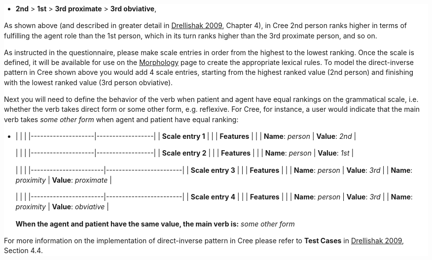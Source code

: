 
- **2nd** &gt; **1st** &gt; **3rd proximate** &gt; **3rd obviative**,

As shown above (and described in greater detail in [Drellishak
2009](http://depts.washington.edu/uwcl/matrix/sfd/Drellishak%20-%20Widespread%20but%20Not%20Universal.pdf),
Chapter 4), in Cree 2nd person ranks higher in terms of fulfilling the
agent role than the 1st person, which in its turn ranks higher than the
3rd proximate person, and so on.

As instructed in the questionnaire, please make scale entries in order
from the highest to the lowest ranking. Once the scale is defined, it
will be available for use on the
[Morphology](http://www.delph-in.net/matrix/customize/matrix.cgi?subpage=morphology)
page to create the appropriate lexical rules. To model the
direct-inverse pattern in Cree shown above you would add 4 scale
entries, starting from the highest ranked value (2nd person) and
finishing with the lowest ranked value (3rd person obviative).

Next you will need to define the behavior of the verb when patient and
agent have equal rankings on the grammatical scale, i.e. whether the
verb takes direct form or some other form, e.g. reflexive. For Cree, for
instance, a user would indicate that the main verb takes *some other
form* when agent and patient have equal ranking:  

- |                    |                  |
|--------------------|------------------|
| **Scale entry 1**  |                  |
| **Features**       |                  |
| **Name**: *person* | **Value**: *2nd* |
  
  |                    |                  |
|--------------------|------------------|
| **Scale entry 2**  |                  |
| **Features**       |                  |
| **Name**: *person* | **Value**: *1st* |
  
  |                       |                        |
|-----------------------|------------------------|
| **Scale entry 3**     |                        |
| **Features**          |                        |
| **Name**: *person*    | **Value**: *3rd*       |
| **Name**: *proximity* | **Value**: *proximate* |
  
  |                       |                        |
|-----------------------|------------------------|
| **Scale entry 4**     |                        |
| **Features**          |                        |
| **Name**: *person*    | **Value**: *3rd*       |
| **Name**: *proximity* | **Value**: *obviative* |
  
  **When the agent and patient have the same value, the main verb
is:** *some other form*  

For more information on the implementation of direct-inverse pattern in
Cree please refer to **Test Cases** in [Drellishak
2009](http://depts.washington.edu/uwcl/matrix/sfd/Drellishak%20-%20Widespread%20but%20Not%20Universal.pdf),
Section 4.4.
